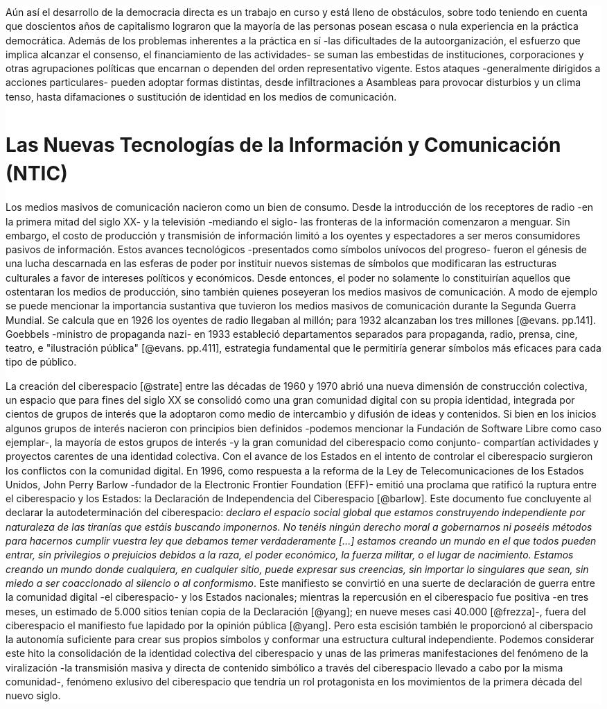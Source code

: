 Aún así el desarrollo de la democracia directa es un trabajo en curso y está lleno de obstáculos, sobre todo teniendo en cuenta que doscientos años de capitalismo lograron que la mayoría de las personas posean escasa o nula experiencia en la práctica democrática. Además de los problemas inherentes a la práctica en sí -las dificultades de la autoorganización, el esfuerzo que implica alcanzar el consenso, el financiamiento de las actividades- se suman las embestidas de instituciones, corporaciones y otras agrupaciones políticas que encarnan o dependen del orden representativo vigente. Estos ataques -generalmente dirigidos a acciones particulares- pueden adoptar formas distintas, desde infiltraciones a Asambleas para provocar disturbios y un clima tenso, hasta difamaciones o sustitución de identidad en los medios de comunicación.

# Las Nuevas Tecnologías de la Información y Comunicación (NTIC)

Los medios masivos de comunicación nacieron como un bien de consumo. Desde la introducción de los receptores de radio -en la primera mitad del siglo XX- y la televisión -mediando el siglo- las fronteras de la información comenzaron a menguar. Sin embargo, el costo de producción y transmisión de información limitó a los oyentes y espectadores a ser meros consumidores pasivos de información. Estos avances tecnológicos -presentados como símbolos unívocos del progreso- fueron el génesis de una lucha descarnada en las esferas de poder por instituir nuevos sistemas de símbolos que modificaran las estructuras culturales a favor de intereses políticos y económicos. Desde entonces, el poder no solamente lo constituirían aquellos que ostentaran los medios de producción, sino también quienes poseyeran los medios masivos de comunicación. A modo de ejemplo se puede mencionar la importancia sustantiva que tuvieron los medios masivos de comunicación durante la Segunda Guerra Mundial. Se calcula que en 1926 los oyentes de radio llegaban al millón; para 1932 alcanzaban los tres millones [@evans. pp.141]. Goebbels -ministro de propaganda nazi- en 1933 estableció departamentos separados para propaganda, radio, prensa, cine, teatro, e "ilustración pública" [@evans. pp.411], estrategia fundamental que le permitiría generar símbolos más eficaces para cada tipo de público.

La creación del ciberespacio [@strate] entre las décadas de 1960 y 1970 abrió una nueva dimensión de construcción colectiva, un espacio que para fines del siglo XX se consolidó como una gran comunidad digital con su propia identidad, integrada por cientos de grupos de interés que la adoptaron como medio de intercambio y difusión de ideas y contenidos. Si bien en los inicios algunos grupos de interés nacieron con principios bien definidos -podemos mencionar la Fundación de Software Libre como caso ejemplar-, la mayoría de estos grupos de interés -y la gran comunidad del ciberespacio como conjunto- compartían actividades y proyectos carentes de una identidad colectiva. Con el avance de los Estados en el intento de controlar el ciberespacio surgieron los conflictos con la comunidad digital. En 1996, como respuesta a la reforma de la Ley de Telecomunicaciones de los Estados Unidos, John Perry Barlow -fundador de la Electronic Frontier Foundation (EFF)- emitió una proclama que ratificó la ruptura entre el ciberespacio y los Estados: la Declaración de Independencia del Ciberespacio [@barlow]. Este documento fue concluyente al declarar la autodeterminación del ciberespacio: *declaro el espacio social global que estamos construyendo independiente por naturaleza de las tiranías que estáis buscando imponernos. No tenéis ningún derecho moral a gobernarnos ni poseéis métodos para hacernos cumplir vuestra ley que debamos temer verdaderamente [...] estamos creando un mundo en el que todos pueden entrar, sin privilegios o prejuicios debidos a la raza, el poder económico, la fuerza militar, o el lugar de nacimiento. Estamos creando un mundo donde cualquiera, en cualquier sitio, puede expresar sus creencias, sin importar lo singulares que sean, sin miedo a ser coaccionado al silencio o al conformismo*. Este manifiesto se convirtió en una suerte de declaración de guerra entre la comunidad digital -el ciberespacio- y los Estados nacionales; mientras la repercusión en el ciberespacio fue positiva -en tres meses, un estimado de 5.000 sitios tenían copia de la Declaración [@yang]; en nueve meses casi 40.000 [@frezza]-, fuera del ciberespacio el manifiesto fue lapidado por la opinión pública [@yang]. Pero esta escisión también le proporcionó al ciberspacio la autonomía suficiente para crear sus propios símbolos y conformar una estructura cultural independiente. Podemos considerar este hito la consolidación de la identidad colectiva del ciberespacio y unas de las primeras manifestaciones del fenómeno de la viralización -la transmisión masiva y directa de contenido simbólico a través del ciberespacio llevado a cabo por la misma comunidad-, fenómeno exlusivo del ciberespacio que tendría un rol protagonista en los movimientos de la primera década del nuevo siglo.
